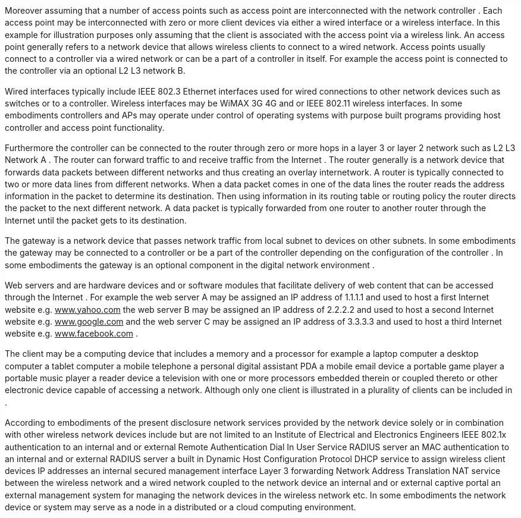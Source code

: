 Moreover assuming that a number of access points such as access point are interconnected with the network controller . Each access point may be interconnected with zero or more client devices via either a wired interface or a wireless interface. In this example for illustration purposes only assuming that the client is associated with the access point via a wireless link. An access point generally refers to a network device that allows wireless clients to connect to a wired network. Access points usually connect to a controller via a wired network or can be a part of a controller in itself. For example the access point is connected to the controller via an optional L2 L3 network B.

Wired interfaces typically include IEEE 802.3 Ethernet interfaces used for wired connections to other network devices such as switches or to a controller. Wireless interfaces may be WiMAX 3G 4G and or IEEE 802.11 wireless interfaces. In some embodiments controllers and APs may operate under control of operating systems with purpose built programs providing host controller and access point functionality.

Furthermore the controller can be connected to the router through zero or more hops in a layer 3 or layer 2 network such as L2 L3 Network A . The router can forward traffic to and receive traffic from the Internet . The router generally is a network device that forwards data packets between different networks and thus creating an overlay internetwork. A router is typically connected to two or more data lines from different networks. When a data packet comes in one of the data lines the router reads the address information in the packet to determine its destination. Then using information in its routing table or routing policy the router directs the packet to the next different network. A data packet is typically forwarded from one router to another router through the Internet until the packet gets to its destination.

The gateway is a network device that passes network traffic from local subnet to devices on other subnets. In some embodiments the gateway may be connected to a controller or be a part of the controller depending on the configuration of the controller . In some embodiments the gateway is an optional component in the digital network environment .

Web servers and are hardware devices and or software modules that facilitate delivery of web content that can be accessed through the Internet . For example the web server A may be assigned an IP address of 1.1.1.1 and used to host a first Internet website e.g. www.yahoo.com the web server B may be assigned an IP address of 2.2.2.2 and used to host a second Internet website e.g. www.google.com and the web server C may be assigned an IP address of 3.3.3.3 and used to host a third Internet website e.g. www.facebook.com .

The client may be a computing device that includes a memory and a processor for example a laptop computer a desktop computer a tablet computer a mobile telephone a personal digital assistant PDA a mobile email device a portable game player a portable music player a reader device a television with one or more processors embedded therein or coupled thereto or other electronic device capable of accessing a network. Although only one client is illustrated in a plurality of clients can be included in .

According to embodiments of the present disclosure network services provided by the network device solely or in combination with other wireless network devices include but are not limited to an Institute of Electrical and Electronics Engineers IEEE 802.1x authentication to an internal and or external Remote Authentication Dial In User Service RADIUS server an MAC authentication to an internal and or external RADIUS server a built in Dynamic Host Configuration Protocol DHCP service to assign wireless client devices IP addresses an internal secured management interface Layer 3 forwarding Network Address Translation NAT service between the wireless network and a wired network coupled to the network device an internal and or external captive portal an external management system for managing the network devices in the wireless network etc. In some embodiments the network device or system may serve as a node in a distributed or a cloud computing environment.
